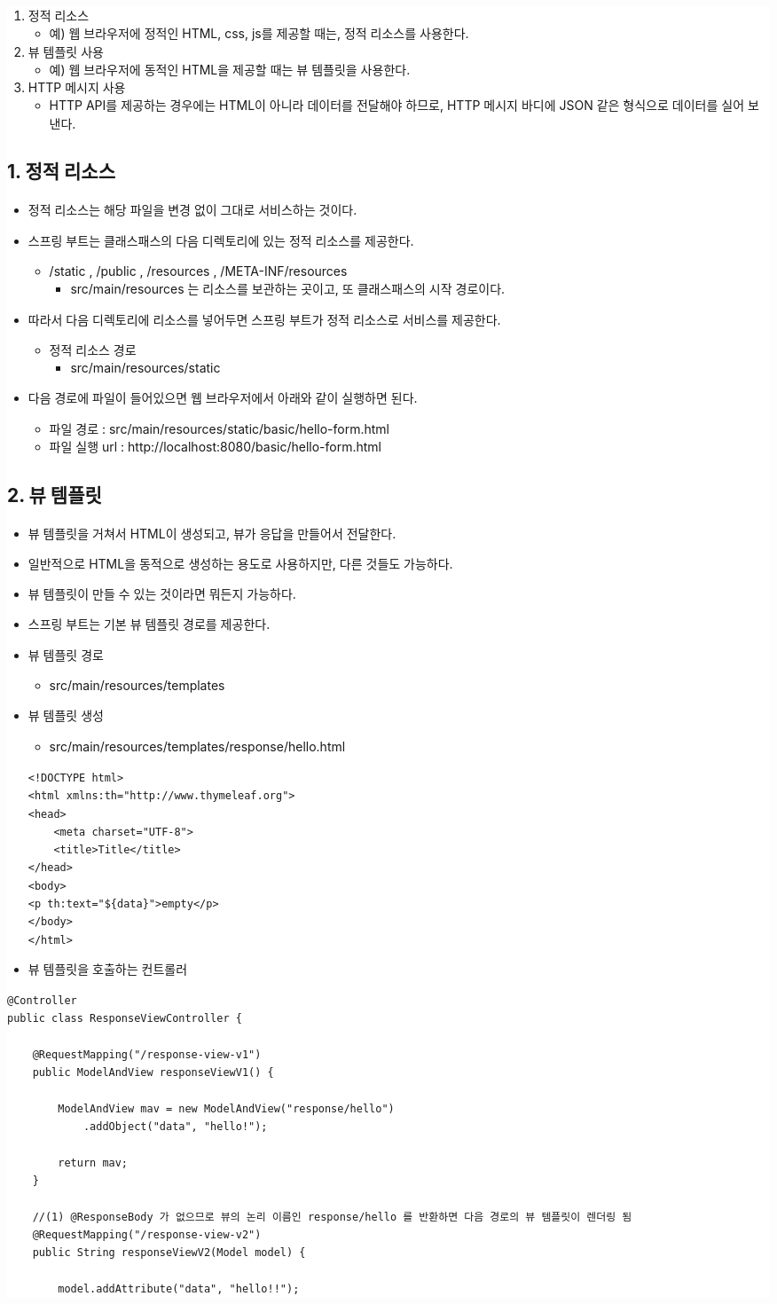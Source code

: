 1. 정적 리소스
    - 예) 웹 브라우저에 정적인 HTML, css, js를 제공할 때는, 정적 리소스를 사용한다.
2. 뷰 템플릿 사용
    - 예) 웹 브라우저에 동적인 HTML을 제공할 때는 뷰 템플릿을 사용한다.
3. HTTP 메시지 사용
    - HTTP API를 제공하는 경우에는 HTML이 아니라 데이터를 전달해야 하므로, HTTP 메시지 바디에 JSON 같은 형식으로 데이터를 실어 보낸다.

## 1. 정적 리소스
- 정적 리소스는 해당 파일을 변경 없이 그대로 서비스하는 것이다.

- 스프링 부트는 클래스패스의 다음 디렉토리에 있는 정적 리소스를 제공한다. 
    - /static , /public , /resources , /META-INF/resources
        - src/main/resources 는 리소스를 보관하는 곳이고, 또 클래스패스의 시작 경로이다. 
        
- 따라서 다음 디렉토리에 리소스를 넣어두면 스프링 부트가 정적 리소스로 서비스를 제공한다.
    - 정적 리소스 경로
        - src/main/resources/static

- 다음 경로에 파일이 들어있으면 웹 브라우저에서 아래와 같이 실행하면 된다. 
    - 파일 경로 : src/main/resources/static/basic/hello-form.html
    - 파일 실행 url : http://localhost:8080/basic/hello-form.html

## 2. 뷰 템플릿
- 뷰 템플릿을 거쳐서 HTML이 생성되고, 뷰가 응답을 만들어서 전달한다.
- 일반적으로 HTML을 동적으로 생성하는 용도로 사용하지만, 다른 것들도 가능하다. 
- 뷰 템플릿이 만들 수 있는 것이라면 뭐든지 가능하다.

- 스프링 부트는 기본 뷰 템플릿 경로를 제공한다. 

- 뷰 템플릿 경로
    - src/main/resources/templates
- 뷰 템플릿 생성
    - src/main/resources/templates/response/hello.html

    ```
    <!DOCTYPE html>
    <html xmlns:th="http://www.thymeleaf.org">
    <head>
        <meta charset="UTF-8">
        <title>Title</title>
    </head>
    <body>
    <p th:text="${data}">empty</p>
    </body>
    </html>
    ```
- 뷰 템플릿을 호출하는 컨트롤러
```
@Controller
public class ResponseViewController {

    @RequestMapping("/response-view-v1")
    public ModelAndView responseViewV1() {
    
        ModelAndView mav = new ModelAndView("response/hello")
            .addObject("data", "hello!");

        return mav; 
    }

    //(1) @ResponseBody 가 없으므로 뷰의 논리 이름인 response/hello 를 반환하면 다음 경로의 뷰 템플릿이 렌더링 됨
    @RequestMapping("/response-view-v2")
    public String responseViewV2(Model model) {
    
        model.addAttribute("data", "hello!!");
```